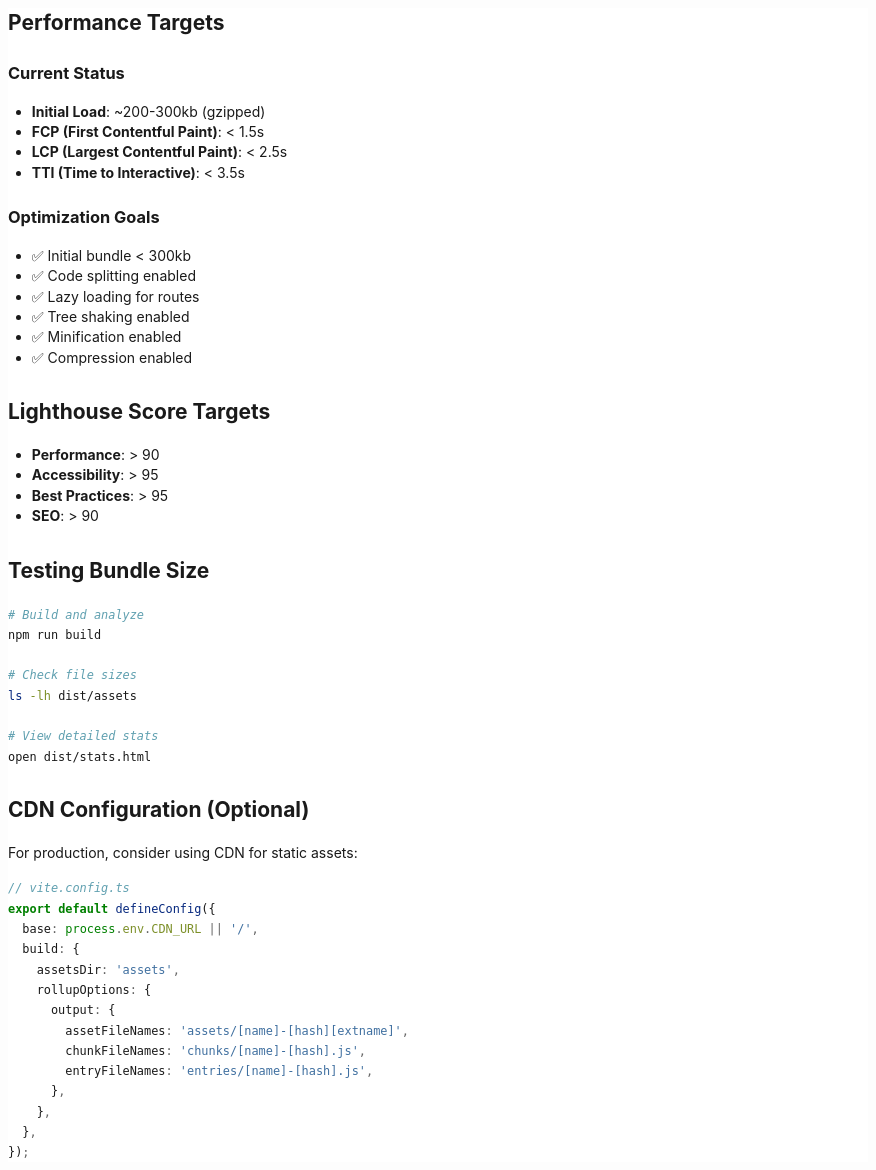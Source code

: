 ## Performance Targets

### Current Status
- **Initial Load**: ~200-300kb (gzipped)
- **FCP (First Contentful Paint)**: < 1.5s
- **LCP (Largest Contentful Paint)**: < 2.5s
- **TTI (Time to Interactive)**: < 3.5s

### Optimization Goals
- ✅ Initial bundle < 300kb
- ✅ Code splitting enabled
- ✅ Lazy loading for routes
- ✅ Tree shaking enabled
- ✅ Minification enabled
- ✅ Compression enabled

## Lighthouse Score Targets
- **Performance**: > 90
- **Accessibility**: > 95
- **Best Practices**: > 95
- **SEO**: > 90

## Testing Bundle Size

```bash
# Build and analyze
npm run build

# Check file sizes
ls -lh dist/assets

# View detailed stats
open dist/stats.html
```

## CDN Configuration (Optional)

For production, consider using CDN for static assets:

```typescript
// vite.config.ts
export default defineConfig({
  base: process.env.CDN_URL || '/',
  build: {
    assetsDir: 'assets',
    rollupOptions: {
      output: {
        assetFileNames: 'assets/[name]-[hash][extname]',
        chunkFileNames: 'chunks/[name]-[hash].js',
        entryFileNames: 'entries/[name]-[hash].js',
      },
    },
  },
});
```
